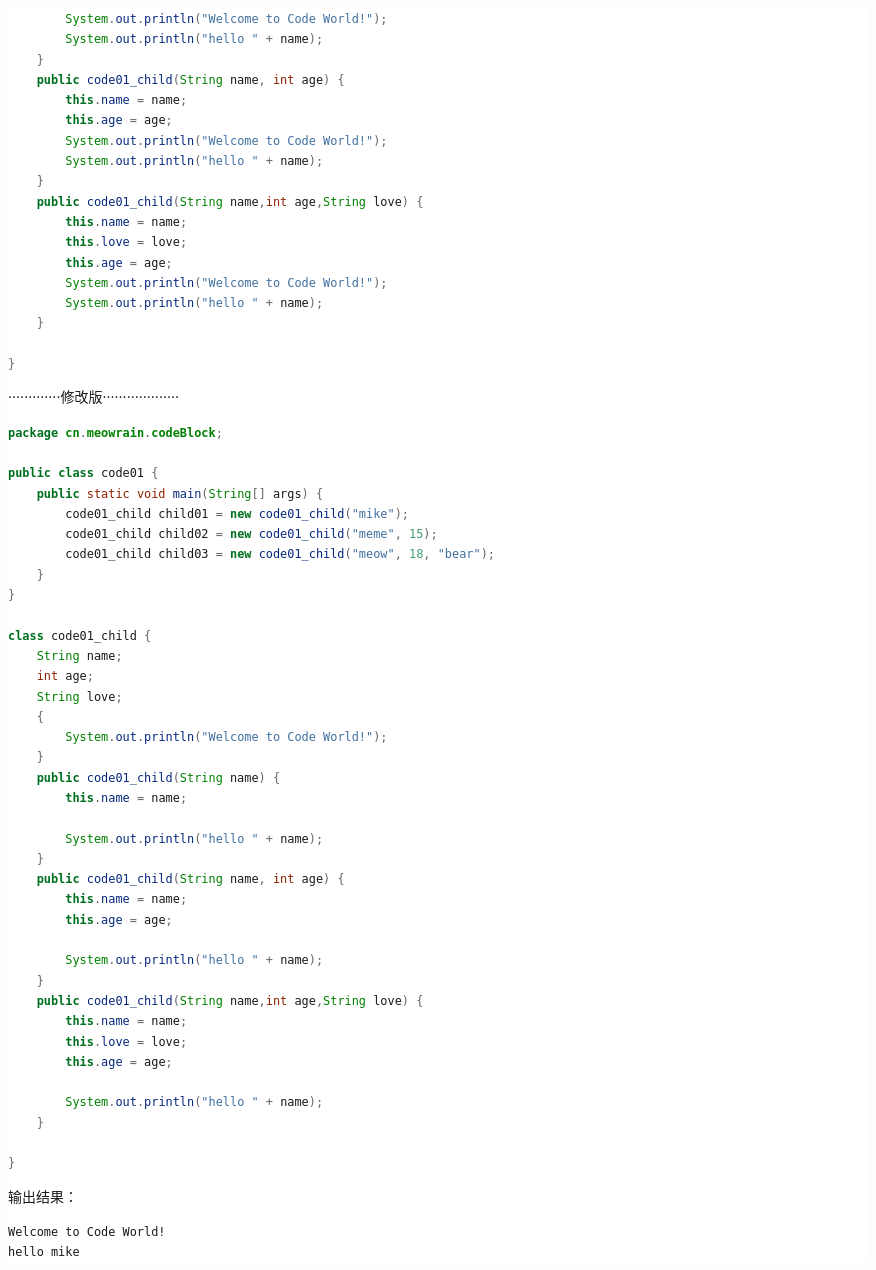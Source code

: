 ```java
        System.out.println("Welcome to Code World!");
        System.out.println("hello " + name);
    }
    public code01_child(String name, int age) {
        this.name = name;
        this.age = age;
        System.out.println("Welcome to Code World!");
        System.out.println("hello " + name);
    }
    public code01_child(String name,int age,String love) {
        this.name = name;
        this.love = love;
        this.age = age;
        System.out.println("Welcome to Code World!");
        System.out.println("hello " + name);
    }
    
}
```

·············修改版···················
```java
package cn.meowrain.codeBlock;

public class code01 {
    public static void main(String[] args) {
        code01_child child01 = new code01_child("mike");
        code01_child child02 = new code01_child("meme", 15);
        code01_child child03 = new code01_child("meow", 18, "bear");
    }
}

class code01_child {
    String name;
    int age;
    String love;
    {
        System.out.println("Welcome to Code World!");
    }
    public code01_child(String name) {
        this.name = name;

        System.out.println("hello " + name);
    }
    public code01_child(String name, int age) {
        this.name = name;
        this.age = age;

        System.out.println("hello " + name);
    }
    public code01_child(String name,int age,String love) {
        this.name = name;
        this.love = love;
        this.age = age;

        System.out.println("hello " + name);
    }
    
}
```
输出结果：
```bash
Welcome to Code World!
hello mike
```